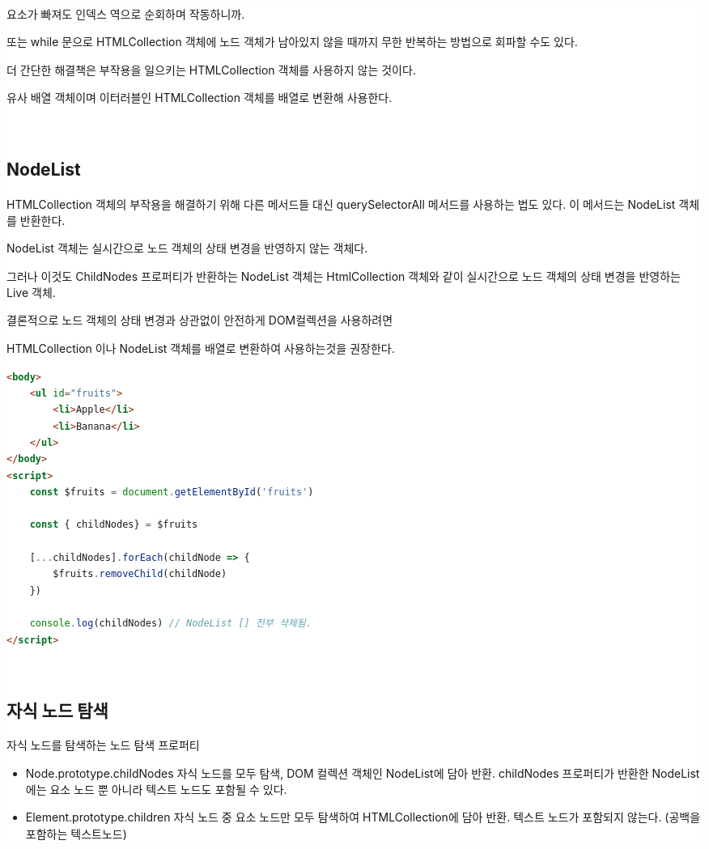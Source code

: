 요소가 빠져도 인덱스 역으로 순회하며 작동하니까.

또는 while 문으로 HTMLCollection 객체에 노드 객체가 남아있지 않을 때까지 무한 반복하는 방법으로 회파할 수도 있다.

더 간단한 해결책은 부작용을 일으키는 HTMLCollection 객체를 사용하지 않는 것이다.

유사 배열 객체이며 이터러블인 HTMLCollection 객체를 배열로 변환해 사용한다.

<br>

## NodeList

HTMLCollection 객체의 부작용을 해결하기 위해 다른 메서드들 대신 querySelectorAll 메서드를 사용하는 법도 있다. 이 메서드는 NodeList 객체를 반환한다.

NodeList 객체는 실시간으로 노드 객체의 상태 변경을 반영하지 않는 객체다.

그러나 이것도 ChildNodes 프로퍼티가 반환하는 NodeList 객체는 HtmlCollection 객체와 같이 실시간으로 노드 객체의 상태 변경을 반영하는 Live 객체.

결론적으로 노드 객체의 상태 변경과 상관없이 안전하게 DOM컬렉션을 사용하려면

HTMLCollection 이나 NodeList 객체를 배열로 변환하여 사용하는것을 권장한다.

```html
<body>
    <ul id="fruits">
        <li>Apple</li>
        <li>Banana</li>
    </ul>
</body>
<script>
    const $fruits = document.getElementById('fruits')
    
    const { childNodes} = $fruits

    [...childNodes].forEach(childNode => {
        $fruits.removeChild(childNode)
    })

    console.log(childNodes) // NodeList [] 전부 삭제됨.
</script>
```

<br>

## 자식 노드 탐색

자식 노드를 탐색하는 노드 탐색 프로퍼티

- Node.prototype.childNodes
    자식 노드를 모두 탐색, DOM 컬렉션 객체인 NodeList에 담아 반환.
    childNodes 프로퍼티가 반환한 NodeList에는 요소 노드 뿐 아니라 텍스트 노드도 포함될 수 있다.

- Element.prototype.children
    자식 노드 중 요소 노드만 모두 탐색하여 HTMLCollection에 담아 반환.
    텍스트 노드가 포함되지 않는다. (공백을 포함하는 텍스트노드)
